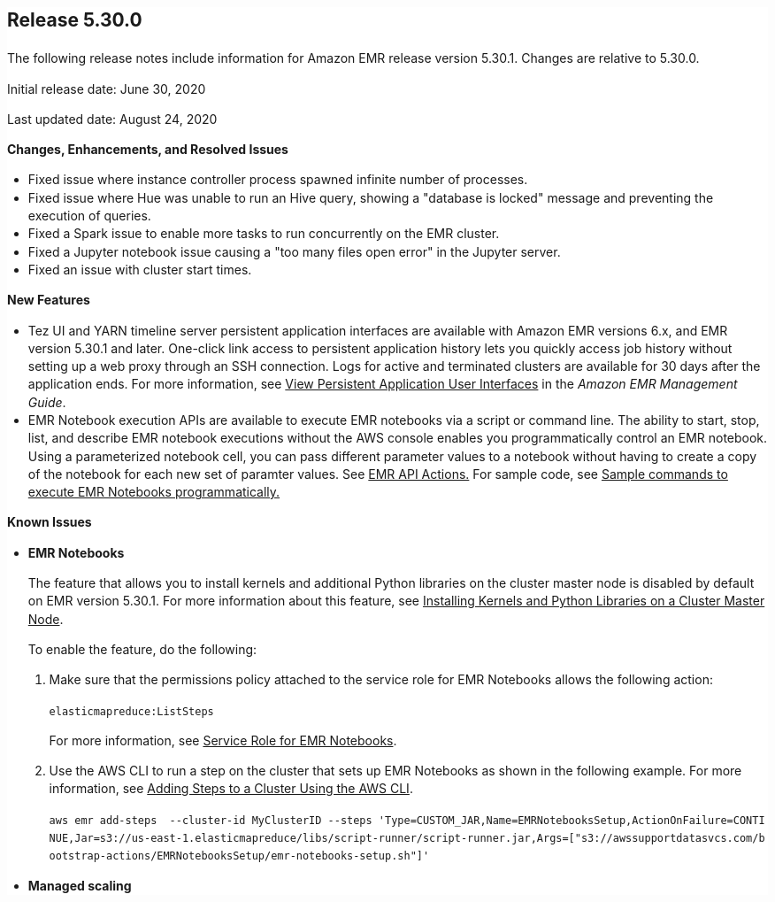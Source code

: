## Release 5\.30\.0<a name="emr-5301-whatsnew"></a>

The following release notes include information for Amazon EMR release version 5\.30\.1\. Changes are relative to 5\.30\.0\.

Initial release date: June 30, 2020

Last updated date: August 24, 2020

**Changes, Enhancements, and Resolved Issues**
+ Fixed issue where instance controller process spawned infinite number of processes\.
+ Fixed issue where Hue was unable to run an Hive query, showing a "database is locked" message and preventing the execution of queries\.
+ Fixed a Spark issue to enable more tasks to run concurrently on the EMR cluster\.
+ Fixed a Jupyter notebook issue causing a "too many files open error" in the Jupyter server\.
+ Fixed an issue with cluster start times\.

**New Features**
+ Tez UI and YARN timeline server persistent application interfaces are available with Amazon EMR versions 6\.x, and EMR version 5\.30\.1 and later\. One\-click link access to persistent application history lets you quickly access job history without setting up a web proxy through an SSH connection\. Logs for active and terminated clusters are available for 30 days after the application ends\. For more information, see [View Persistent Application User Interfaces](https://docs.aws.amazon.com/emr/latest/ManagementGuide/app-history-spark-UI.html) in the *Amazon EMR Management Guide*\.
+ EMR Notebook execution APIs are available to execute EMR notebooks via a script or command line\. The ability to start, stop, list, and describe EMR notebook executions without the AWS console enables you programmatically control an EMR notebook\. Using a parameterized notebook cell, you can pass different parameter values to a notebook without having to create a copy of the notebook for each new set of paramter values\. See [EMR API Actions\.](https://docs.aws.amazon.com/emr/latest/APIReference/API_Operations.html) For sample code, see [Sample commands to execute EMR Notebooks programmatically\.](https://docs.aws.amazon.com/emr/latest/ManagementGuide/emr/latest/ManagementGuide/emr-managed-notebooks-headless.html)

**Known Issues**
+ **EMR Notebooks**

  The feature that allows you to install kernels and additional Python libraries on the cluster master node is disabled by default on EMR version 5\.30\.1\. For more information about this feature, see [Installing Kernels and Python Libraries on a Cluster Master Node](https://docs.aws.amazon.com/emr/latest/ManagementGuide/emr-managed-notebooks-installing-libraries-and-kernels.html)\.

  To enable the feature, do the following:

  1. Make sure that the permissions policy attached to the service role for EMR Notebooks allows the following action:

     `elasticmapreduce:ListSteps`

     For more information, see [Service Role for EMR Notebooks](https://docs.aws.amazon.com/emr/latest/ManagementGuide/emr-managed-notebooks-service-role.html)\.

  1. Use the AWS CLI to run a step on the cluster that sets up EMR Notebooks as shown in the following example\. For more information, see [Adding Steps to a Cluster Using the AWS CLI](https://docs.aws.amazon.com/emr/latest/ManagementGuide/add-step-cli.html)\.

     ```
     aws emr add-steps  --cluster-id MyClusterID --steps 'Type=CUSTOM_JAR,Name=EMRNotebooksSetup,ActionOnFailure=CONTINUE,Jar=s3://us-east-1.elasticmapreduce/libs/script-runner/script-runner.jar,Args=["s3://awssupportdatasvcs.com/bootstrap-actions/EMRNotebooksSetup/emr-notebooks-setup.sh"]'
     ```
+ **Managed scaling**
